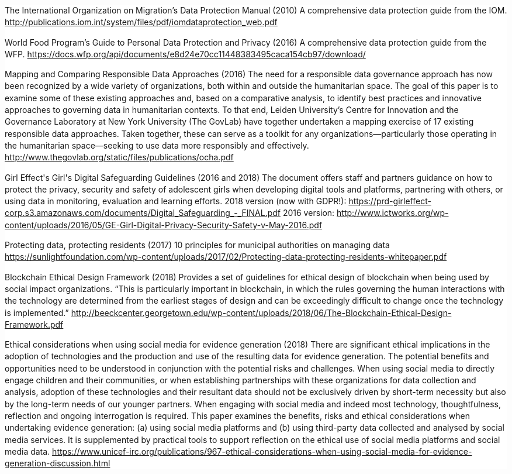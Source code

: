 The International Organization on Migration’s Data Protection Manual (2010)
A comprehensive data protection guide from the IOM.
http://publications.iom.int/system/files/pdf/iomdataprotection_web.pdf

World Food Program’s Guide to Personal Data Protection and Privacy (2016)
A comprehensive data protection guide from the WFP. https://docs.wfp.org/api/documents/e8d24e70cc11448383495caca154cb97/download/

Mapping and Comparing Responsible Data Approaches (2016)
The need for a responsible data governance approach has now been recognized by a wide variety of organizations, both within and outside the humanitarian space. The goal of this paper is to examine some of these existing approaches and, based on a comparative analysis, to identify best practices and innovative approaches to governing data in humanitarian contexts. To that end, Leiden University’s Centre for Innovation and the Governance Laboratory at New York University (The GovLab) have together undertaken a mapping exercise of 17 existing responsible data approaches. Taken together, these can serve as a toolkit for any organizations—particularly those operating in the humanitarian space—seeking to use data more responsibly and effectively.
http://www.thegovlab.org/static/files/publications/ocha.pdf
 
Girl Effect's Girl's Digital Safeguarding Guidelines (2016 and 2018)
The document offers staff and partners guidance on how to protect the privacy, security and safety of adolescent girls when developing digital tools and platforms, partnering with others, or using data in monitoring, evaluation and learning efforts.
2018 version (now with GDPR!): 
https://prd-girleffect-corp.s3.amazonaws.com/documents/Digital_Safeguarding_-_FINAL.pdf 
2016 version:
http://www.ictworks.org/wp-content/uploads/2016/05/GE-Girl-Digital-Privacy-Security-Safety-v-May-2016.pdf 
 
Protecting data, protecting residents (2017)
10 principles for municipal authorities on managing data 
https://sunlightfoundation.com/wp-content/uploads/2017/02/Protecting-data-protecting-residents-whitepaper.pdf 

Blockchain Ethical Design Framework (2018)
Provides a set of guidelines for ethical design of blockchain when being used by social impact organizations. “This is particularly important in blockchain, in which the rules governing the human interactions with the technology are determined from the earliest stages of design and can be exceedingly difficult to change once the technology is implemented.”
http://beeckcenter.georgetown.edu/wp-content/uploads/2018/06/The-Blockchain-Ethical-Design-Framework.pdf

Ethical considerations when using social media for evidence generation (2018)
There are significant ethical implications in the adoption of technologies and the production and use of the resulting data for evidence generation. The potential benefits and opportunities need to be understood in conjunction with the potential risks and challenges. When using social media to directly engage children and their communities, or when establishing partnerships with these organizations for data collection and analysis, adoption of these technologies and their resultant data should not be exclusively driven by short-term necessity but also by the long-term needs of our younger partners. When engaging with social media and indeed most technology, thoughtfulness, reflection and ongoing interrogation is required. This paper examines the benefits, risks and ethical considerations when undertaking evidence generation: (a) using social media platforms and (b) using third-party data collected and analysed by social media services. It is supplemented by practical tools to support reflection on the ethical use of social media platforms and social media data.
https://www.unicef-irc.org/publications/967-ethical-considerations-when-using-social-media-for-evidence-generation-discussion.html
